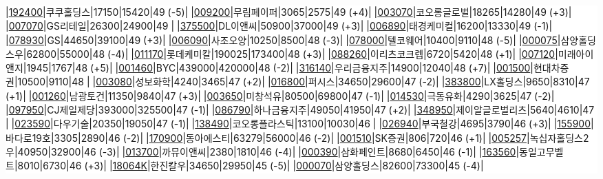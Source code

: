 |[192400](https://finance.daum.net/quotes/A192400)|쿠쿠홀딩스|17150|15420|49 (-5)|
|[009200](https://finance.daum.net/quotes/A009200)|무림페이퍼|3065|2575|49 (+4)|
|[003070](https://finance.daum.net/quotes/A003070)|코오롱글로벌|18265|14280|49 (+3)|
|[007070](https://finance.daum.net/quotes/A007070)|GS리테일|26300|24900|49 |
|[375500](https://finance.daum.net/quotes/A375500)|DL이앤씨|50900|37000|49 (+3)|
|[006890](https://finance.daum.net/quotes/A006890)|태경케미컬|16200|13330|49 (-1)|
|[078930](https://finance.daum.net/quotes/A078930)|GS|44650|39100|49 (+3)|
|[006090](https://finance.daum.net/quotes/A006090)|사조오양|10250|8500|48 (-3)|
|[078000](https://finance.daum.net/quotes/A078000)|텔코웨어|10400|9110|48 (-5)|
|[000075](https://finance.daum.net/quotes/A000075)|삼양홀딩스우|62800|55000|48 (-4)|
|[011170](https://finance.daum.net/quotes/A011170)|롯데케미칼|190025|173400|48 (+3)|
|[088260](https://finance.daum.net/quotes/A088260)|이리츠코크렙|6720|5420|48 (+1)|
|[007120](https://finance.daum.net/quotes/A007120)|미래아이앤지|1945|1767|48 (+5)|
|[001460](https://finance.daum.net/quotes/A001460)|BYC|439000|420000|48 (-2)|
|[316140](https://finance.daum.net/quotes/A316140)|우리금융지주|14900|12040|48 (+7)|
|[001500](https://finance.daum.net/quotes/A001500)|현대차증권|10500|9110|48 |
|[003080](https://finance.daum.net/quotes/A003080)|성보화학|4240|3465|47 (+2)|
|[016800](https://finance.daum.net/quotes/A016800)|퍼시스|34650|29600|47 (-2)|
|[383800](https://finance.daum.net/quotes/A383800)|LX홀딩스|9650|8310|47 (+1)|
|[001260](https://finance.daum.net/quotes/A001260)|남광토건|11350|9840|47 (+3)|
|[003650](https://finance.daum.net/quotes/A003650)|미창석유|80500|69800|47 (-1)|
|[014530](https://finance.daum.net/quotes/A014530)|극동유화|4290|3625|47 (-2)|
|[097950](https://finance.daum.net/quotes/A097950)|CJ제일제당|393000|325500|47 (-1)|
|[086790](https://finance.daum.net/quotes/A086790)|하나금융지주|49050|41950|47 (+2)|
|[348950](https://finance.daum.net/quotes/A348950)|제이알글로벌리츠|5640|4610|47 |
|[023590](https://finance.daum.net/quotes/A023590)|다우기술|20350|19050|47 (-1)|
|[138490](https://finance.daum.net/quotes/A138490)|코오롱플라스틱|13100|10030|46 |
|[026940](https://finance.daum.net/quotes/A026940)|부국철강|4695|3790|46 (+3)|
|[155900](https://finance.daum.net/quotes/A155900)|바다로19호|3305|2890|46 (-2)|
|[170900](https://finance.daum.net/quotes/A170900)|동아에스티|63279|56000|46 (-2)|
|[001510](https://finance.daum.net/quotes/A001510)|SK증권|806|720|46 (+1)|
|[005257](https://finance.daum.net/quotes/A005257)|녹십자홀딩스2우|40950|32900|46 (-3)|
|[013700](https://finance.daum.net/quotes/A013700)|까뮤이앤씨|2380|1810|46 (-4)|
|[000390](https://finance.daum.net/quotes/A000390)|삼화페인트|8680|6450|46 (-1)|
|[163560](https://finance.daum.net/quotes/A163560)|동일고무벨트|8010|6730|46 (+3)|
|[18064K](https://finance.daum.net/quotes/A18064K)|한진칼우|34650|29950|45 (-5)|
|[000070](https://finance.daum.net/quotes/A000070)|삼양홀딩스|82600|73300|45 (-4)|